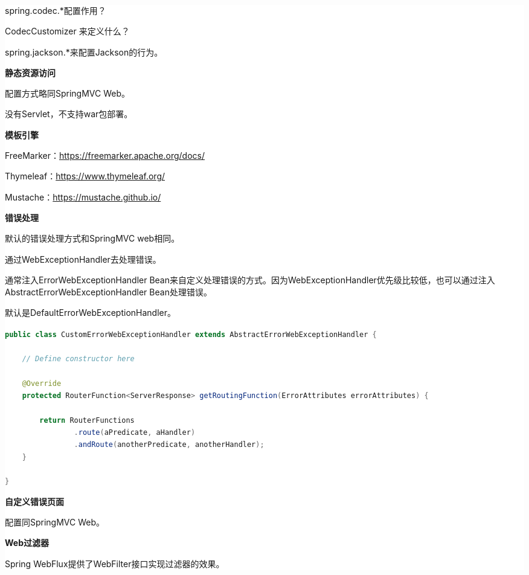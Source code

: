 spring.codec.*配置作用？

CodecCustomizer 来定义什么？

spring.jackson.*来配置Jackson的行为。



**静态资源访问**

配置方式略同SpringMVC Web。

没有Servlet，不支持war包部署。



**模板引擎**

FreeMarker：https://freemarker.apache.org/docs/

Thymeleaf：https://www.thymeleaf.org/

Mustache：https://mustache.github.io/



**错误处理**

默认的错误处理方式和SpringMVC web相同。

通过WebExceptionHandler去处理错误。

通常注入ErrorWebExceptionHandler Bean来自定义处理错误的方式。因为WebExceptionHandler优先级比较低，也可以通过注入AbstractErrorWebExceptionHandler Bean处理错误。

默认是DefaultErrorWebExceptionHandler。

~~~java
public class CustomErrorWebExceptionHandler extends AbstractErrorWebExceptionHandler {

    // Define constructor here

    @Override
    protected RouterFunction<ServerResponse> getRoutingFunction(ErrorAttributes errorAttributes) {

        return RouterFunctions
                .route(aPredicate, aHandler)
                .andRoute(anotherPredicate, anotherHandler);
    }

}

~~~



**自定义错误页面**

配置同SpringMVC Web。



**Web过滤器**

Spring WebFlux提供了WebFilter接口实现过滤器的效果。
